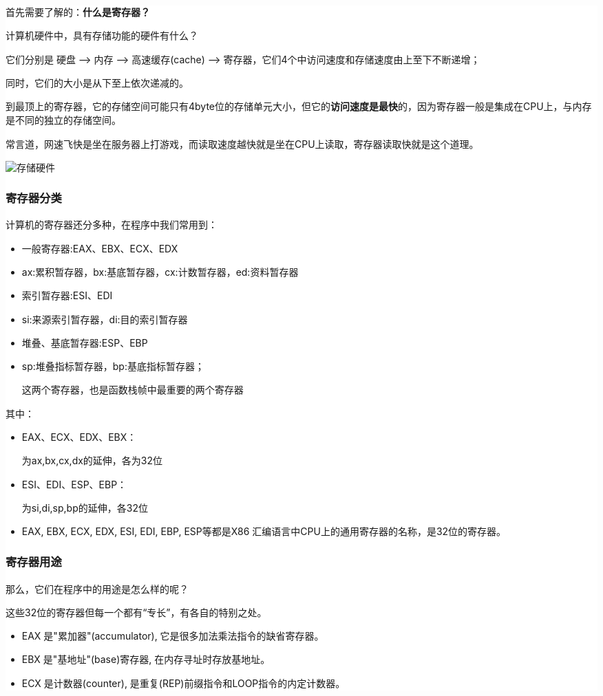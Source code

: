 





首先需要了解的：**什么是寄存器？**

计算机硬件中，具有存储功能的硬件有什么？

它们分别是 硬盘 --> 内存 --> 高速缓存(cache) --> 寄存器，它们4个中访问速度和存储速度由上至下不断递增；

同时，它们的大小是从下至上依次递减的。

到最顶上的寄存器，它的存储空间可能只有4byte位的存储单元大小，但它的**访问速度是最快**的，因为寄存器一般是集成在CPU上，与内存是不同的独立的存储空间。

常言道，网速飞快是坐在服务器上打游戏，而读取速度越快就是坐在CPU上读取，寄存器读取快就是这个道理。

![存储硬件](https://mielgo-markdown.oss-cn-chengdu.aliyuncs.com/storage_hardware.png)



### 寄存器分类

计算机的寄存器还分多种，在程序中我们常用到：

- 一般寄存器:EAX、EBX、ECX、EDX

- ax:累积暂存器，bx:基底暂存器，cx:计数暂存器，ed:资料暂存器

- 索引暂存器:ESI、EDI

- si:来源索引暂存器，di:目的索引暂存器

- 堆叠、基底暂存器:ESP、EBP

- sp:堆叠指标暂存器，bp:基底指标暂存器；

  这两个寄存器，也是函数栈帧中最重要的两个寄存器

其中：

- EAX、ECX、EDX、EBX：

  为ax,bx,cx,dx的延伸，各为32位

- ESI、EDI、ESP、EBP：

  为si,di,sp,bp的延伸，各32位

- EAX, EBX, ECX, EDX, ESI, EDI, EBP, ESP等都是X86 汇编语言中CPU上的通用寄存器的名称，是32位的寄存器。



### 寄存器用途

那么，它们在程序中的用途是怎么样的呢？

这些32位的寄存器但每一个都有“专长”，有各自的特别之处。

- EAX 是"累加器"(accumulator), 它是很多加法乘法指令的缺省寄存器。

- EBX 是"基地址"(base)寄存器, 在内存寻址时存放基地址。

- ECX 是计数器(counter), 是重复(REP)前缀指令和LOOP指令的内定计数器。
